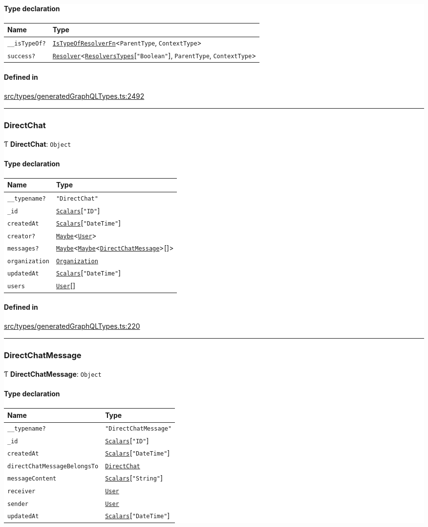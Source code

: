 #### Type declaration

| Name | Type |
| :------ | :------ |
| `__isTypeOf?` | [`IsTypeOfResolverFn`](types_generatedGraphQLTypes.md#istypeofresolverfn)\<`ParentType`, `ContextType`\> |
| `success?` | [`Resolver`](types_generatedGraphQLTypes.md#resolver)\<[`ResolversTypes`](types_generatedGraphQLTypes.md#resolverstypes)[``"Boolean"``], `ParentType`, `ContextType`\> |

#### Defined in

[src/types/generatedGraphQLTypes.ts:2492](https://github.com/PalisadoesFoundation/talawa-api/blob/8707a9c/src/types/generatedGraphQLTypes.ts#L2492)

___

### DirectChat

Ƭ **DirectChat**: `Object`

#### Type declaration

| Name | Type |
| :------ | :------ |
| `__typename?` | ``"DirectChat"`` |
| `_id` | [`Scalars`](types_generatedGraphQLTypes.md#scalars)[``"ID"``] |
| `createdAt` | [`Scalars`](types_generatedGraphQLTypes.md#scalars)[``"DateTime"``] |
| `creator?` | [`Maybe`](types_generatedGraphQLTypes.md#maybe)\<[`User`](types_generatedGraphQLTypes.md#user)\> |
| `messages?` | [`Maybe`](types_generatedGraphQLTypes.md#maybe)\<[`Maybe`](types_generatedGraphQLTypes.md#maybe)\<[`DirectChatMessage`](types_generatedGraphQLTypes.md#directchatmessage)\>[]\> |
| `organization` | [`Organization`](types_generatedGraphQLTypes.md#organization) |
| `updatedAt` | [`Scalars`](types_generatedGraphQLTypes.md#scalars)[``"DateTime"``] |
| `users` | [`User`](types_generatedGraphQLTypes.md#user)[] |

#### Defined in

[src/types/generatedGraphQLTypes.ts:220](https://github.com/PalisadoesFoundation/talawa-api/blob/8707a9c/src/types/generatedGraphQLTypes.ts#L220)

___

### DirectChatMessage

Ƭ **DirectChatMessage**: `Object`

#### Type declaration

| Name | Type |
| :------ | :------ |
| `__typename?` | ``"DirectChatMessage"`` |
| `_id` | [`Scalars`](types_generatedGraphQLTypes.md#scalars)[``"ID"``] |
| `createdAt` | [`Scalars`](types_generatedGraphQLTypes.md#scalars)[``"DateTime"``] |
| `directChatMessageBelongsTo` | [`DirectChat`](types_generatedGraphQLTypes.md#directchat) |
| `messageContent` | [`Scalars`](types_generatedGraphQLTypes.md#scalars)[``"String"``] |
| `receiver` | [`User`](types_generatedGraphQLTypes.md#user) |
| `sender` | [`User`](types_generatedGraphQLTypes.md#user) |
| `updatedAt` | [`Scalars`](types_generatedGraphQLTypes.md#scalars)[``"DateTime"``] |
